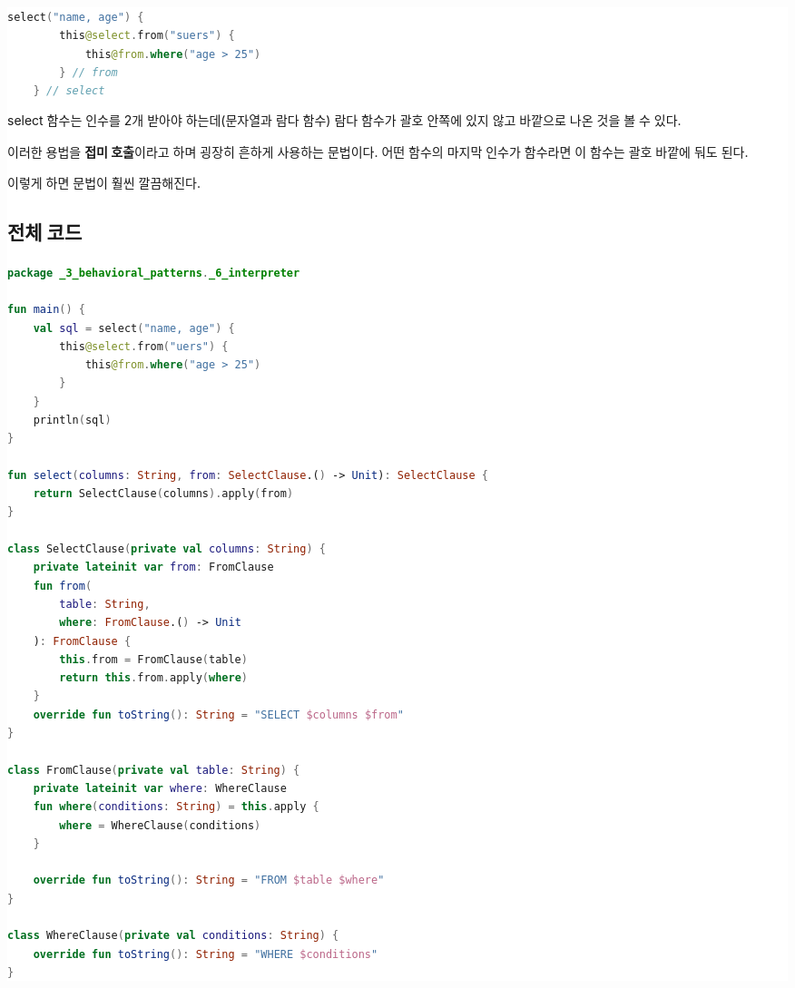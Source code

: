 ```kotlin
select("name, age") {
        this@select.from("suers") {
            this@from.where("age > 25")
        } // from
    } // select
```

select 함수는 인수를 2개 받아야 하는데(문자열과 람다 함수) 람다 함수가 괄호 안쪽에 있지 않고 바깥으로 나온 것을 볼 수 있다.

이러한 용법을 **접미 호출**이라고 하며 굉장히 흔하게 사용하는 문법이다. 어떤 함수의 마지막 인수가 함수라면 이 함수는 괄호 바깥에 둬도 된다.

이렇게 하면 문법이 훨씬 깔끔해진다.

## 전체 코드

```kotlin
package _3_behavioral_patterns._6_interpreter

fun main() {
    val sql = select("name, age") {
        this@select.from("uers") {
            this@from.where("age > 25")
        }
    }
    println(sql)
}

fun select(columns: String, from: SelectClause.() -> Unit): SelectClause {
    return SelectClause(columns).apply(from)
}

class SelectClause(private val columns: String) {
    private lateinit var from: FromClause
    fun from(
        table: String,
        where: FromClause.() -> Unit
    ): FromClause {
        this.from = FromClause(table)
        return this.from.apply(where)
    }
    override fun toString(): String = "SELECT $columns $from"
}

class FromClause(private val table: String) {
    private lateinit var where: WhereClause
    fun where(conditions: String) = this.apply {
        where = WhereClause(conditions)
    }

    override fun toString(): String = "FROM $table $where"
}

class WhereClause(private val conditions: String) {
    override fun toString(): String = "WHERE $conditions"
}
```
